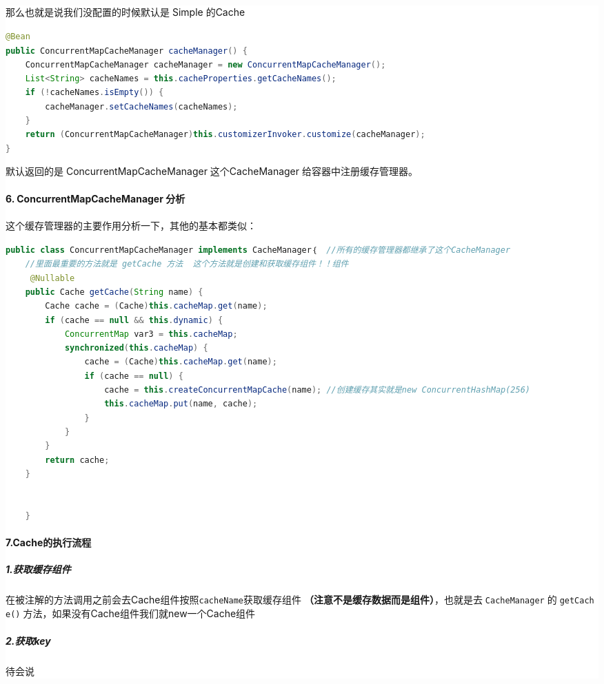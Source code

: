 那么也就是说我们没配置的时候默认是 Simple 的Cache

``` java
@Bean
public ConcurrentMapCacheManager cacheManager() {
    ConcurrentMapCacheManager cacheManager = new ConcurrentMapCacheManager();
    List<String> cacheNames = this.cacheProperties.getCacheNames();
    if (!cacheNames.isEmpty()) {
        cacheManager.setCacheNames(cacheNames);
    }
    return (ConcurrentMapCacheManager)this.customizerInvoker.customize(cacheManager);
}
```

默认返回的是 ConcurrentMapCacheManager 这个CacheManager  给容器中注册缓存管理器。

#### 6. ConcurrentMapCacheManager 分析

这个缓存管理器的主要作用分析一下，其他的基本都类似：

``` java
public class ConcurrentMapCacheManager implements CacheManager｛  //所有的缓存管理器都继承了这个CacheManager
    //里面最重要的方法就是 getCache 方法  这个方法就是创建和获取缓存组件！！组件
     @Nullable
    public Cache getCache(String name) {
        Cache cache = (Cache)this.cacheMap.get(name);
        if (cache == null && this.dynamic) {
            ConcurrentMap var3 = this.cacheMap;
            synchronized(this.cacheMap) {
                cache = (Cache)this.cacheMap.get(name);
                if (cache == null) {
                    cache = this.createConcurrentMapCache(name); //创建缓存其实就是new ConcurrentHashMap(256)
                    this.cacheMap.put(name, cache);
                }
            }
        }
        return cache;
    }
    
	
    }
```

#### 7.Cache的执行流程

##### 1.获取缓存组件

在被注解的方法调用之前会去Cache组件按照`cacheName`获取缓存组件 **（注意不是缓存数据而是组件）**，也就是去 `CacheManager` 的 `getCache()` 方法，如果没有Cache组件我们就new一个Cache组件

##### 2.获取key

待会说
